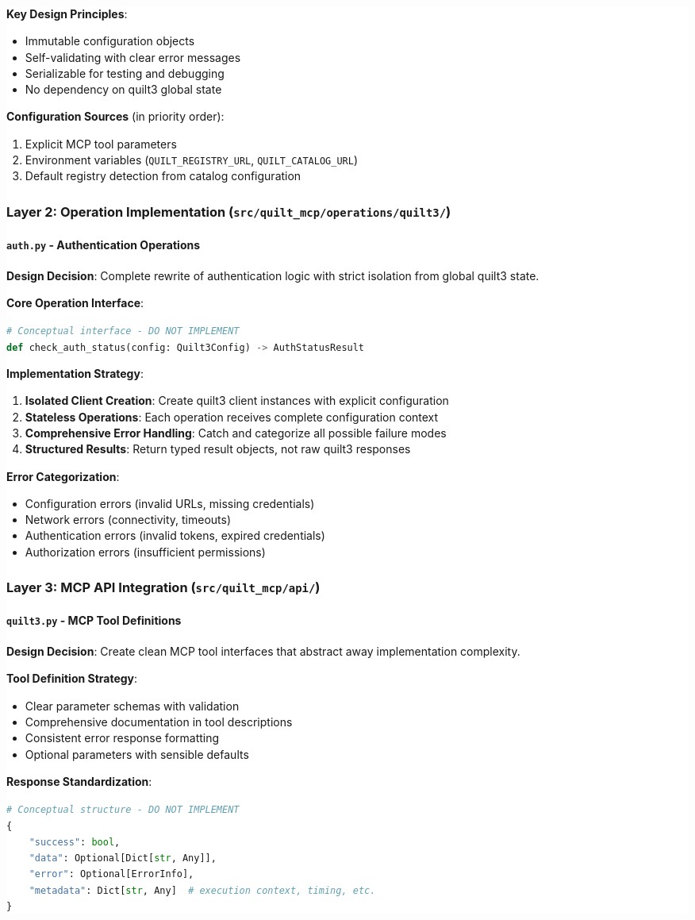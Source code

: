**Key Design Principles**:

- Immutable configuration objects
- Self-validating with clear error messages
- Serializable for testing and debugging
- No dependency on quilt3 global state

**Configuration Sources** (in priority order):

1. Explicit MCP tool parameters
2. Environment variables (`QUILT_REGISTRY_URL`, `QUILT_CATALOG_URL`)
3. Default registry detection from catalog configuration

### Layer 2: Operation Implementation (`src/quilt_mcp/operations/quilt3/`)

#### `auth.py` - Authentication Operations

**Design Decision**: Complete rewrite of authentication logic with strict isolation from global quilt3 state.

**Core Operation Interface**:

```python
# Conceptual interface - DO NOT IMPLEMENT
def check_auth_status(config: Quilt3Config) -> AuthStatusResult
```

**Implementation Strategy**:

1. **Isolated Client Creation**: Create quilt3 client instances with explicit configuration
2. **Stateless Operations**: Each operation receives complete configuration context
3. **Comprehensive Error Handling**: Catch and categorize all possible failure modes
4. **Structured Results**: Return typed result objects, not raw quilt3 responses

**Error Categorization**:

- Configuration errors (invalid URLs, missing credentials)
- Network errors (connectivity, timeouts)
- Authentication errors (invalid tokens, expired credentials)
- Authorization errors (insufficient permissions)

### Layer 3: MCP API Integration (`src/quilt_mcp/api/`)

#### `quilt3.py` - MCP Tool Definitions

**Design Decision**: Create clean MCP tool interfaces that abstract away implementation complexity.

**Tool Definition Strategy**:

- Clear parameter schemas with validation
- Comprehensive documentation in tool descriptions
- Consistent error response formatting
- Optional parameters with sensible defaults

**Response Standardization**:

```python
# Conceptual structure - DO NOT IMPLEMENT
{
    "success": bool,
    "data": Optional[Dict[str, Any]],
    "error": Optional[ErrorInfo],
    "metadata": Dict[str, Any]  # execution context, timing, etc.
}
```
